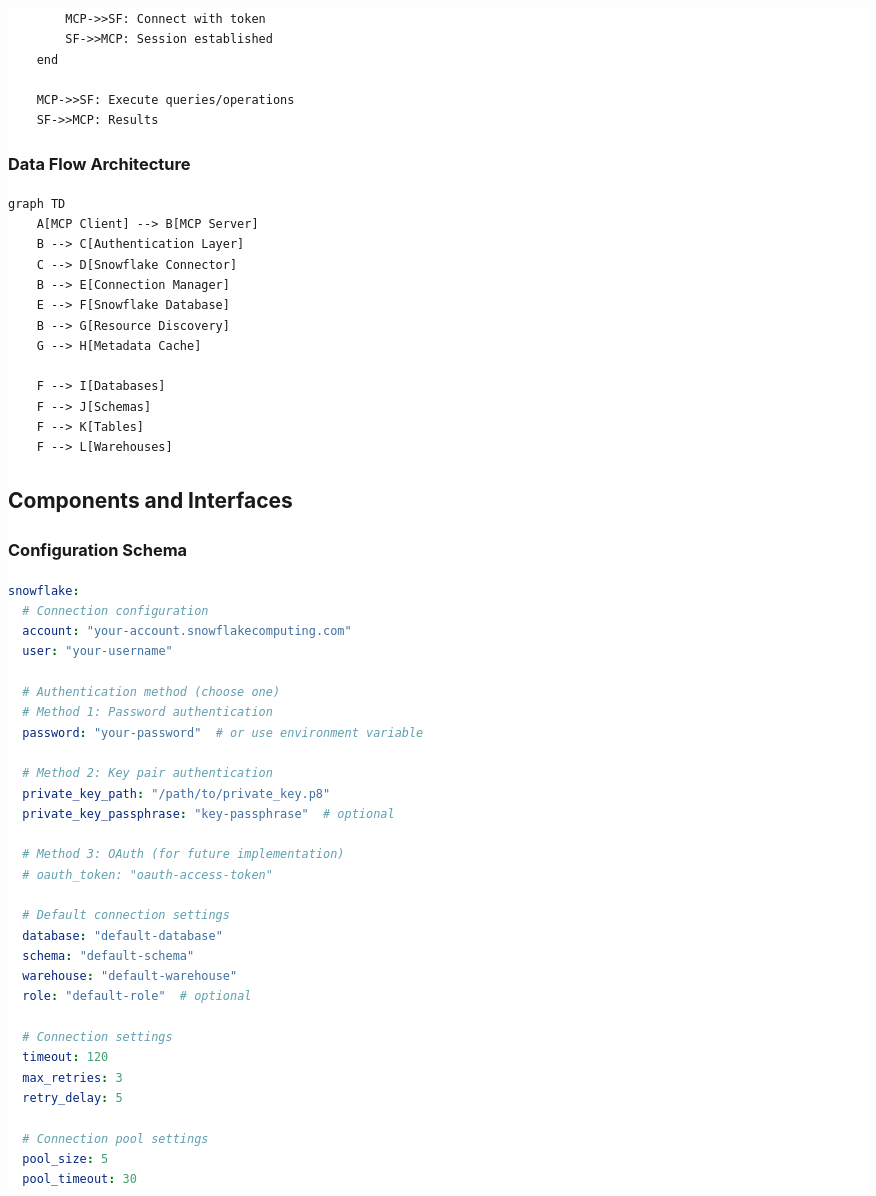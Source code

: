 ```mermaid
        MCP->>SF: Connect with token
        SF->>MCP: Session established
    end
    
    MCP->>SF: Execute queries/operations
    SF->>MCP: Results
```

### Data Flow Architecture

```mermaid
graph TD
    A[MCP Client] --> B[MCP Server]
    B --> C[Authentication Layer]
    C --> D[Snowflake Connector]
    B --> E[Connection Manager]
    E --> F[Snowflake Database]
    B --> G[Resource Discovery]
    G --> H[Metadata Cache]
    
    F --> I[Databases]
    F --> J[Schemas]
    F --> K[Tables]
    F --> L[Warehouses]
```

## Components and Interfaces

### Configuration Schema

```yaml
snowflake:
  # Connection configuration
  account: "your-account.snowflakecomputing.com"
  user: "your-username"
  
  # Authentication method (choose one)
  # Method 1: Password authentication
  password: "your-password"  # or use environment variable
  
  # Method 2: Key pair authentication
  private_key_path: "/path/to/private_key.p8"
  private_key_passphrase: "key-passphrase"  # optional
  
  # Method 3: OAuth (for future implementation)
  # oauth_token: "oauth-access-token"
  
  # Default connection settings
  database: "default-database"
  schema: "default-schema"
  warehouse: "default-warehouse"
  role: "default-role"  # optional
  
  # Connection settings
  timeout: 120
  max_retries: 3
  retry_delay: 5
  
  # Connection pool settings
  pool_size: 5
  pool_timeout: 30
```

